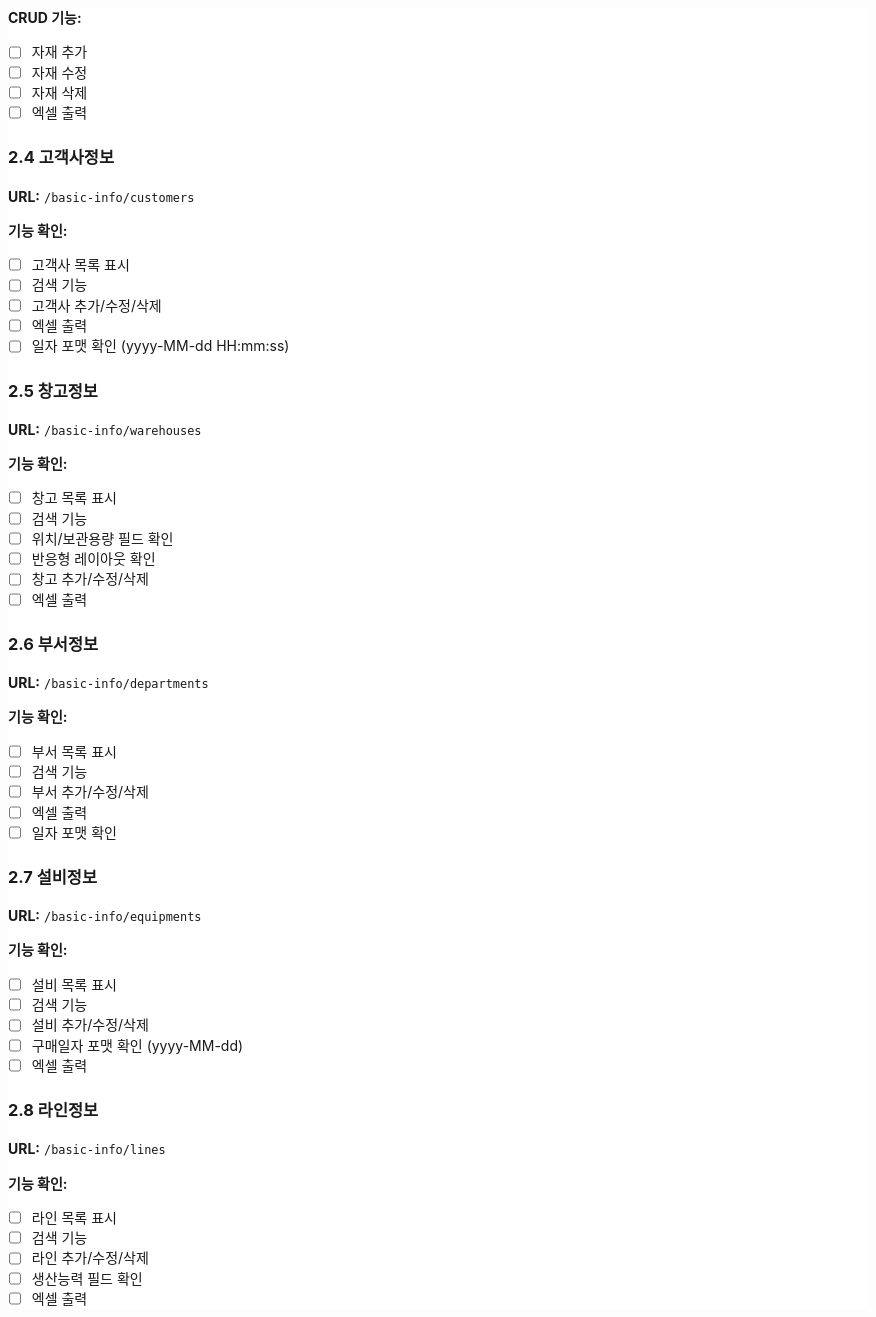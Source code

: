**CRUD 기능:**
- [ ] 자재 추가
- [ ] 자재 수정
- [ ] 자재 삭제
- [ ] 엑셀 출력

### 2.4 고객사정보
**URL:** `/basic-info/customers`

**기능 확인:**
- [ ] 고객사 목록 표시
- [ ] 검색 기능
- [ ] 고객사 추가/수정/삭제
- [ ] 엑셀 출력
- [ ] 일자 포맷 확인 (yyyy-MM-dd HH:mm:ss)

### 2.5 창고정보
**URL:** `/basic-info/warehouses`

**기능 확인:**
- [ ] 창고 목록 표시
- [ ] 검색 기능
- [ ] 위치/보관용량 필드 확인
- [ ] 반응형 레이아웃 확인
- [ ] 창고 추가/수정/삭제
- [ ] 엑셀 출력

### 2.6 부서정보
**URL:** `/basic-info/departments`

**기능 확인:**
- [ ] 부서 목록 표시
- [ ] 검색 기능
- [ ] 부서 추가/수정/삭제
- [ ] 엑셀 출력
- [ ] 일자 포맷 확인

### 2.7 설비정보
**URL:** `/basic-info/equipments`

**기능 확인:**
- [ ] 설비 목록 표시
- [ ] 검색 기능
- [ ] 설비 추가/수정/삭제
- [ ] 구매일자 포맷 확인 (yyyy-MM-dd)
- [ ] 엑셀 출력

### 2.8 라인정보
**URL:** `/basic-info/lines`

**기능 확인:**
- [ ] 라인 목록 표시
- [ ] 검색 기능
- [ ] 라인 추가/수정/삭제
- [ ] 생산능력 필드 확인
- [ ] 엑셀 출력
